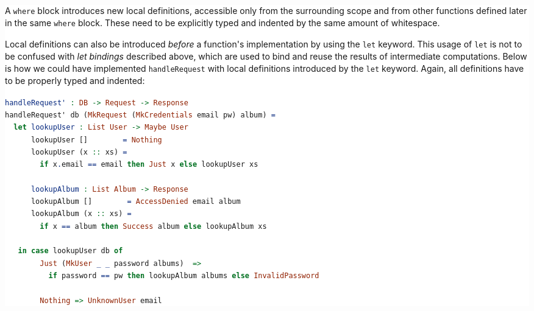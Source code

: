 A `where` block introduces new local definitions, accessible only from the surrounding scope and from other functions defined later in the same `where` block. These need to be explicitly typed and indented by the same amount of whitespace.

Local definitions can also be introduced *before* a function's implementation by using the `let` keyword. This usage of `let` is not to be confused with *let bindings* described above, which are used to bind and reuse the results of intermediate computations. Below is how we could have implemented `handleRequest` with local definitions introduced by the `let` keyword. Again, all definitions have to be properly typed and indented:

```idris
handleRequest' : DB -> Request -> Response
handleRequest' db (MkRequest (MkCredentials email pw) album) =
  let lookupUser : List User -> Maybe User
      lookupUser []        = Nothing
      lookupUser (x :: xs) =
        if x.email == email then Just x else lookupUser xs

      lookupAlbum : List Album -> Response
      lookupAlbum []        = AccessDenied email album
      lookupAlbum (x :: xs) =
        if x == album then Success album else lookupAlbum xs

   in case lookupUser db of
        Just (MkUser _ _ password albums)  =>
          if password == pw then lookupAlbum albums else InvalidPassword

        Nothing => UnknownUser email
```



